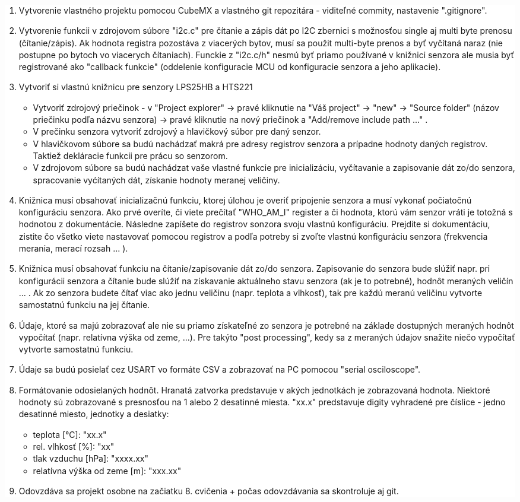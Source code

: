 1. Vytvorenie vlastného projektu pomocou CubeMX a vlastného git repozitára - viditeľné commity, nastavenie ".gitignore".

2. Vytvorenie funkcii v zdrojovom súbore "i2c.c" pre čítanie a zápis dát po I2C zbernici s možnosťou single aj multi byte prenosu (čítanie/zápis). Ak hodnota registra pozostáva z viacerých bytov, musí sa použit multi-byte prenos a byť vyčítaná naraz (nie postupne po bytoch vo viacerych čítaniach). Funckie z "i2c.c/h" nesmú byť priamo používané v knižnici senzora ale musia byť registrované ako "callback funkcie" (oddelenie konfiguracie MCU od konfiguracie senzora a jeho aplikacie).

3. Vytvoriť si vlastnú knižnicu pre senzory LPS25HB a HTS221
   - Vytvoriť zdrojový priečinok - v "Project explorer" -> pravé kliknutie na "Váš project" -> "new" -> "Source folder" (názov priečinku podľa názvu senzora) -> pravé kliknutie na nový priečinok a "Add/remove include path ..." .
   - V prečinku senzora vytvoriť zdrojový a hlavičkový súbor pre daný senzor.
   - V hlavičkovom súbore sa budú nachádzať makrá pre adresy registrov senzora a prípadne hodnoty daných registrov. Taktiež dekláracie funkcii pre prácu so senzorom.
   - V zdrojovom súbore sa budú nachádzat vaše vlastné funkcie pre inicializáciu, vyčítavanie a zapisovanie dát zo/do senzora, spracovanie vyćítaných dát, získanie hodnoty meranej veličiny.
     
4. Knižnica musí obsahovať inicializačnú funkciu, ktorej úlohou je overiť pripojenie senzora a musí vykonať počiatočnú konfiguráciu senzora. Ako prvé overíte, či viete prečítať "WHO_AM_I" register a či hodnota, ktorú vám senzor vráti je totožná s hodnotou z dokumentácie. Následne zapíšete do registrov sonzora svoju vlastnú konfiguráciu. Prejdite si dokumentáciu, zistite čo všetko viete nastavovať pomocou registrov a podľa potreby si zvoľte vlastnú konfiguráciu senzora (frekvencia merania, merací rozsah ... ).

5. Knižnica musí obsahovať funkciu na čítanie/zapisovanie dát zo/do senzora. Zapisovanie do senzora bude slúžiť napr. pri konfigurácii senzora a čítanie bude slúžiť na získavanie aktuálneho stavu senzora (ak je to potrebné), hodnôt meraných veličín ... . Ak zo senzora budete čítať viac ako jednu veličinu (napr. teplota a vlhkosť), tak pre každú meranú veličinu vytvorte samostatnú funkciu na jej čítanie.

6. Údaje, ktoré sa majú zobrazovať ale nie su priamo získateľné zo senzora je potrebné na základe dostupných meraných hodnôt vypočítať (napr. relatívna výška od zeme, ...). Pre takýto "post processing", kedy sa z meraných údajov snažite niečo vypočítať vytvorte samostatnú funkciu.

7. Údaje sa budú posielať cez USART vo formáte CSV a zobrazovať na PC pomocou "serial osciloscope".

8. Formátovanie odosielaných hodnôt. Hranatá zatvorka predstavuje v akých jednotkách je zobrazovaná hodnota. Niektoré hodnoty sú zobrazované s presnosťou na 1 alebo 2 desatinné miesta. "xx.x" predstavuje digity vyhradené pre číslice - jedno desatinné miesto, jednotky a desiatky:
   - teplota [°C]: "xx.x"
   - rel. vlhkosť [%]: "xx"
   - tlak vzduchu [hPa]: "xxxx.xx"
   - relatívna výška od zeme [m]: "xxx.xx"
   
9. Odovzdáva sa projekt osobne na začiatku 8. cvičenia + počas odovzdávania sa skontroluje aj git.
